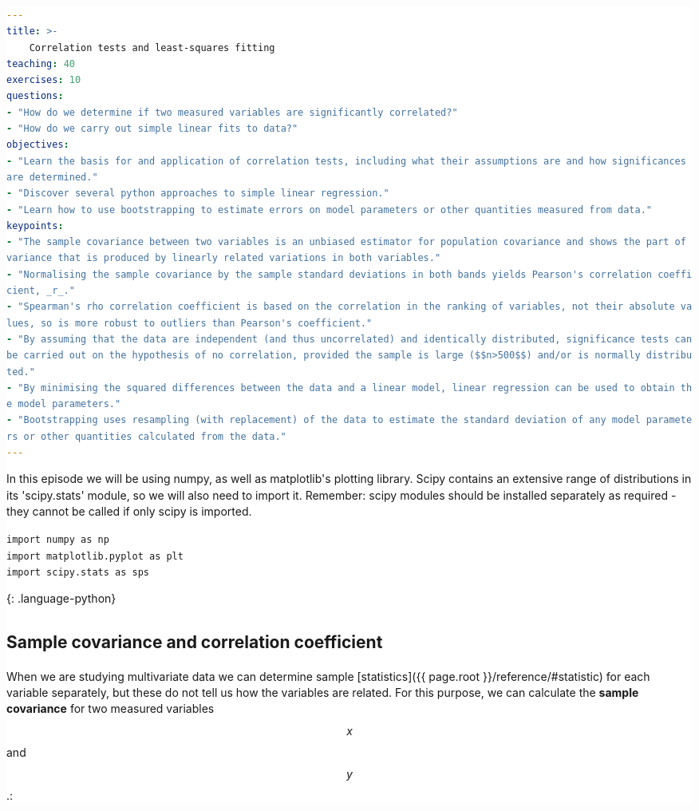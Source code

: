 ```yaml
---
title: >-
    Correlation tests and least-squares fitting
teaching: 40
exercises: 10
questions:
- "How do we determine if two measured variables are significantly correlated?"
- "How do we carry out simple linear fits to data?"
objectives:
- "Learn the basis for and application of correlation tests, including what their assumptions are and how significances are determined."
- "Discover several python approaches to simple linear regression."
- "Learn how to use bootstrapping to estimate errors on model parameters or other quantities measured from data."
keypoints:
- "The sample covariance between two variables is an unbiased estimator for population covariance and shows the part of variance that is produced by linearly related variations in both variables."
- "Normalising the sample covariance by the sample standard deviations in both bands yields Pearson's correlation coefficient, _r_."
- "Spearman's rho correlation coefficient is based on the correlation in the ranking of variables, not their absolute values, so is more robust to outliers than Pearson's coefficient."
- "By assuming that the data are independent (and thus uncorrelated) and identically distributed, significance tests can be carried out on the hypothesis of no correlation, provided the sample is large ($$n>500$$) and/or is normally distributed."
- "By minimising the squared differences between the data and a linear model, linear regression can be used to obtain the model parameters."
- "Bootstrapping uses resampling (with replacement) of the data to estimate the standard deviation of any model parameters or other quantities calculated from the data."
---
```


<script src="../code/math-code.js"></script>

<script async src="//mathjax.rstudio.com/latest/MathJax.js?config=TeX-MML-AM_CHTML">
</script>

In this episode we will be using numpy, as well as matplotlib's plotting library. Scipy contains an extensive range of distributions in its 'scipy.stats' module, so we will also need to import it. Remember: scipy modules should be installed separately as required - they cannot be called if only scipy is imported.
~~~
import numpy as np
import matplotlib.pyplot as plt
import scipy.stats as sps
~~~
{: .language-python}


## Sample covariance and correlation coefficient

When we are studying multivariate data we can determine sample [statistics]({{ page.root }}/reference/#statistic) for each variable separately, but these do not tell us how the variables are related. For this purpose, we can calculate the __sample covariance__ for two measured variables $$x$$ and $$y$$.:
